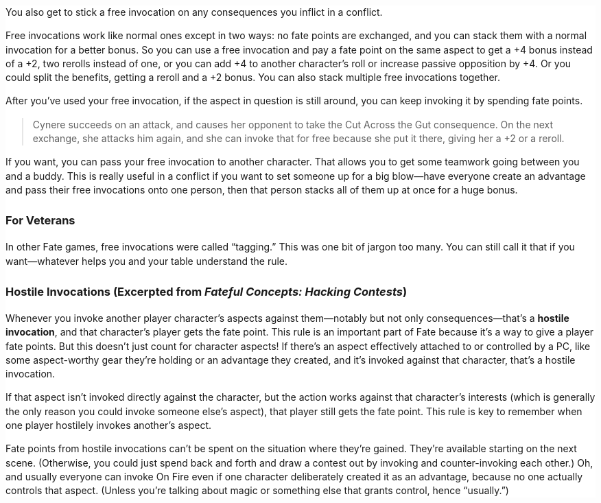 You also get to stick a free invocation on any consequences you inflict in a
conflict.

Free invocations work like normal ones except in two ways: no fate points are
exchanged, and you can stack them with a normal invocation for a better bonus.
So you can use a free invocation and pay a fate point on the same aspect to
get a +4 bonus instead of a +2, two rerolls instead of one, or you can add +4
to another character’s roll or increase passive opposition by +4. Or you could
split the benefits, getting a reroll and a +2 bonus. You can also stack
multiple free invocations together.

After you’ve used your free invocation, if the aspect in question is still
around, you can keep invoking it by spending fate points.

> Cynere succeeds on an attack, and causes her opponent to take the
<span class="aspect">Cut Across the Gut</span> consequence. On the next exchange, she
attacks him again, and she can invoke that for free because she put it there,
giving her a +2 or a reroll.

If you want, you can pass your free invocation to another character. That
allows you to get some teamwork going between you and a buddy. This is really
useful in a conflict if you want to set someone up for a big blow—have
everyone create an advantage and pass their free invocations onto one person,
then that person stacks all of them up at once for a huge bonus.

### For Veterans

In other Fate games, free invocations were called “tagging.” This was one bit
of jargon too many. You can still call it that if you want—whatever helps you
and your table understand the rule.

### Hostile Invocations (Excerpted from _Fateful Concepts: Hacking Contests_)

Whenever you invoke another player character’s aspects against them—notably
but not only consequences—that’s a **hostile invocation**, and that
character’s player gets the fate point. This rule is an important part of Fate
because it’s a way to give a player fate points. But this doesn’t just count
for character aspects! If there’s an aspect effectively attached to or
controlled by a PC, like some aspect-worthy gear they’re holding or an
advantage they created, and it’s invoked against that character, that’s a
hostile invocation.

If that aspect isn’t invoked directly against the character, but the action
works against that character’s interests (which is generally the only reason
you could invoke someone else’s aspect), that player still gets the fate
point. This rule is key to remember when one player hostilely invokes
another’s aspect.

Fate points from hostile invocations can’t be spent on the situation where
they’re gained. They’re available starting on the next scene. (Otherwise, you
could just spend back and forth and draw a contest out by invoking and
counter-invoking each other.) Oh, and usually everyone can invoke
<span class="aspect">On Fire</span> even if one character deliberately created it as
an advantage, because no one actually controls that aspect. (Unless you’re
talking about magic or something else that grants control, hence “usually.”)

